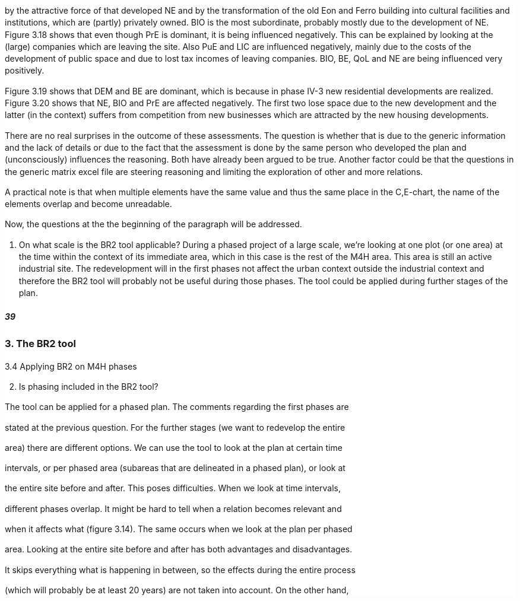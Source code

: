  by the attractive force of that developed NE and by the transformation of the old Eon and Ferro building into cultural facilities and institutions, which are (partly) privately owned. BIO is the most subordinate, probably mostly due to the development of NE. Figure 3.18 shows that even though PrE is dominant, it is being influenced negatively. This can be explained by looking at the (large) companies which are leaving the site. Also PuE and LIC are influenced negatively, mainly due to the costs of the development of public space and due to lost tax incomes of leaving companies. BIO, BE, QoL and NE are being influenced very positively. 

 Figure 3.19 shows that DEM and BE are dominant, which is because in phase IV-3 new residential developments are realized. Figure 3.20 shows that NE, BIO and PrE are affected negatively. The first two lose space due to the new development and the latter (in the context) suffers from competition from new businesses which are attracted by the new housing developments. 

 There are no real surprises in the outcome of these assessments. The question is whether that is due to the generic information and the lack of details or due to the fact that the assessment is done by the same person who developed the plan and (unconsciously) influences the reasoning. Both have already been argued to be true. Another factor could be that the questions in the generic matrix excel file are steering reasoning and limiting the exploration of other and more relations. 

 A practical note is that when multiple elements have the same value and thus the same place in the C,E-chart, the name of the elements overlap and become unreadable. 

 Now, the questions at the the beginning of the paragraph will be addressed. 

1. On what scale is the BR2 tool applicable? During a phased project of a large scale, we’re looking at one plot (or one area) at the time within the context of its immediate area, which in this case is the rest of the M4H area. This area is still an active industrial site. The redevelopment will in the first phases not affect the urban context outside the industrial context and therefore the BR2 tool will probably not be useful during those phases. The tool could be applied during further stages of the plan. 


##### 39 

### 3. The BR2 tool 

3.4 Applying BR2 on M4H phases 

2. Is phasing included in the BR2 tool? 

The tool can be applied for a phased plan. The comments regarding the first phases are 

stated at the previous question. For the further stages (we want to redevelop the entire 

area) there are different options. We can use the tool to look at the plan at certain time 

intervals, or per phased area (subareas that are delineated in a phased plan), or look at 

the entire site before and after. This poses difficulties. When we look at time intervals, 

different phases overlap. It might be hard to tell when a relation becomes relevant and 

when it affects what (figure 3.14). The same occurs when we look at the plan per phased 

area. Looking at the entire site before and after has both advantages and disadvantages. 

It skips everything what is happening in between, so the effects during the entire process 

(which will probably be at least 20 years) are not taken into account. On the other hand, 
